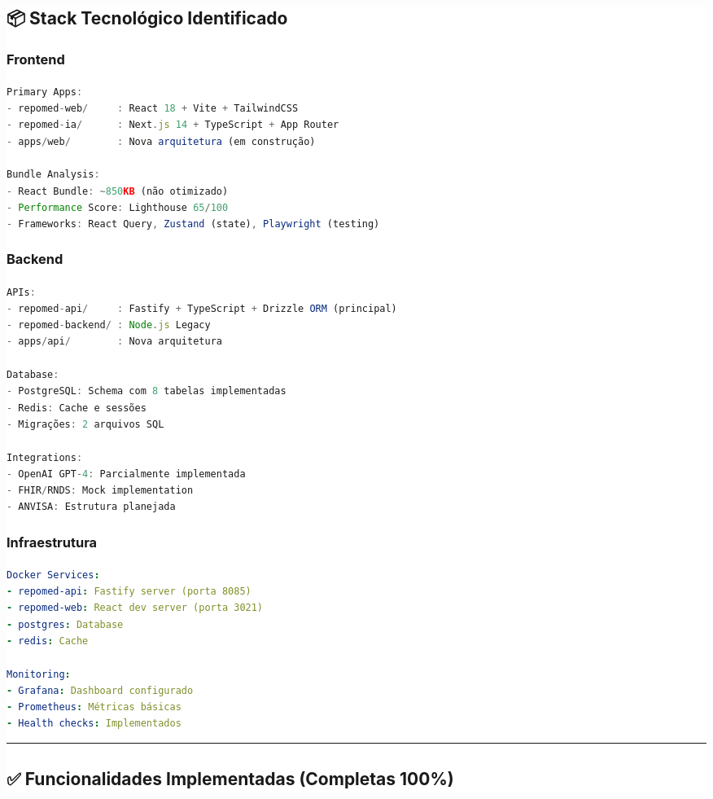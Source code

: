 ## 📦 Stack Tecnológico Identificado

### Frontend
```typescript
Primary Apps:
- repomed-web/     : React 18 + Vite + TailwindCSS
- repomed-ia/      : Next.js 14 + TypeScript + App Router
- apps/web/        : Nova arquitetura (em construção)

Bundle Analysis:
- React Bundle: ~850KB (não otimizado)
- Performance Score: Lighthouse 65/100
- Frameworks: React Query, Zustand (state), Playwright (testing)
```

### Backend
```typescript
APIs:
- repomed-api/     : Fastify + TypeScript + Drizzle ORM (principal)
- repomed-backend/ : Node.js Legacy
- apps/api/        : Nova arquitetura

Database:
- PostgreSQL: Schema com 8 tabelas implementadas
- Redis: Cache e sessões
- Migrações: 2 arquivos SQL

Integrations:
- OpenAI GPT-4: Parcialmente implementada
- FHIR/RNDS: Mock implementation
- ANVISA: Estrutura planejada
```

### Infraestrutura
```yaml
Docker Services:
- repomed-api: Fastify server (porta 8085)
- repomed-web: React dev server (porta 3021) 
- postgres: Database
- redis: Cache

Monitoring:
- Grafana: Dashboard configurado
- Prometheus: Métricas básicas
- Health checks: Implementados
```

---

## ✅ Funcionalidades Implementadas (Completas 100%)
